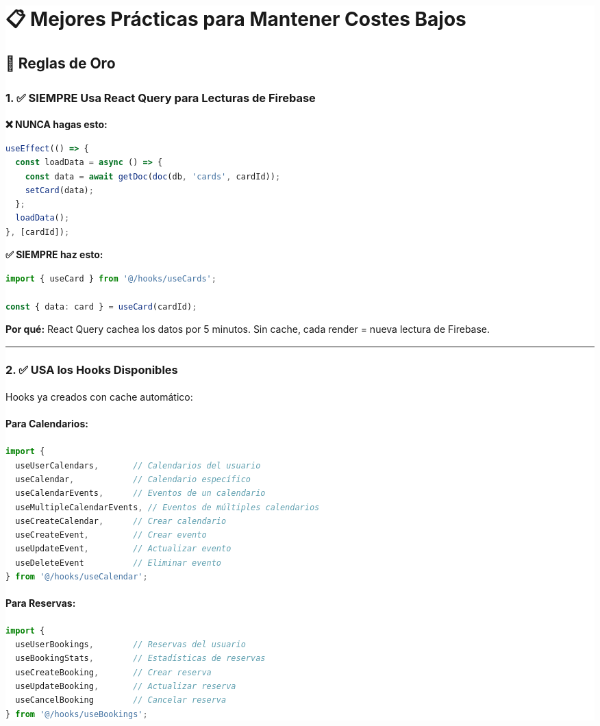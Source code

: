 # 📋 Mejores Prácticas para Mantener Costes Bajos

## 🎯 Reglas de Oro

### 1. ✅ SIEMPRE Usa React Query para Lecturas de Firebase

**❌ NUNCA hagas esto:**
```typescript
useEffect(() => {
  const loadData = async () => {
    const data = await getDoc(doc(db, 'cards', cardId));
    setCard(data);
  };
  loadData();
}, [cardId]);
```

**✅ SIEMPRE haz esto:**
```typescript
import { useCard } from '@/hooks/useCards';

const { data: card } = useCard(cardId);
```

**Por qué:** React Query cachea los datos por 5 minutos. Sin cache, cada render = nueva lectura de Firebase.

---

### 2. ✅ USA los Hooks Disponibles

Hooks ya creados con cache automático:

#### Para Calendarios:
```typescript
import {
  useUserCalendars,       // Calendarios del usuario
  useCalendar,            // Calendario específico
  useCalendarEvents,      // Eventos de un calendario
  useMultipleCalendarEvents, // Eventos de múltiples calendarios
  useCreateCalendar,      // Crear calendario
  useCreateEvent,         // Crear evento
  useUpdateEvent,         // Actualizar evento
  useDeleteEvent          // Eliminar evento
} from '@/hooks/useCalendar';
```

#### Para Reservas:
```typescript
import {
  useUserBookings,        // Reservas del usuario
  useBookingStats,        // Estadísticas de reservas
  useCreateBooking,       // Crear reserva
  useUpdateBooking,       // Actualizar reserva
  useCancelBooking        // Cancelar reserva
} from '@/hooks/useBookings';
```
